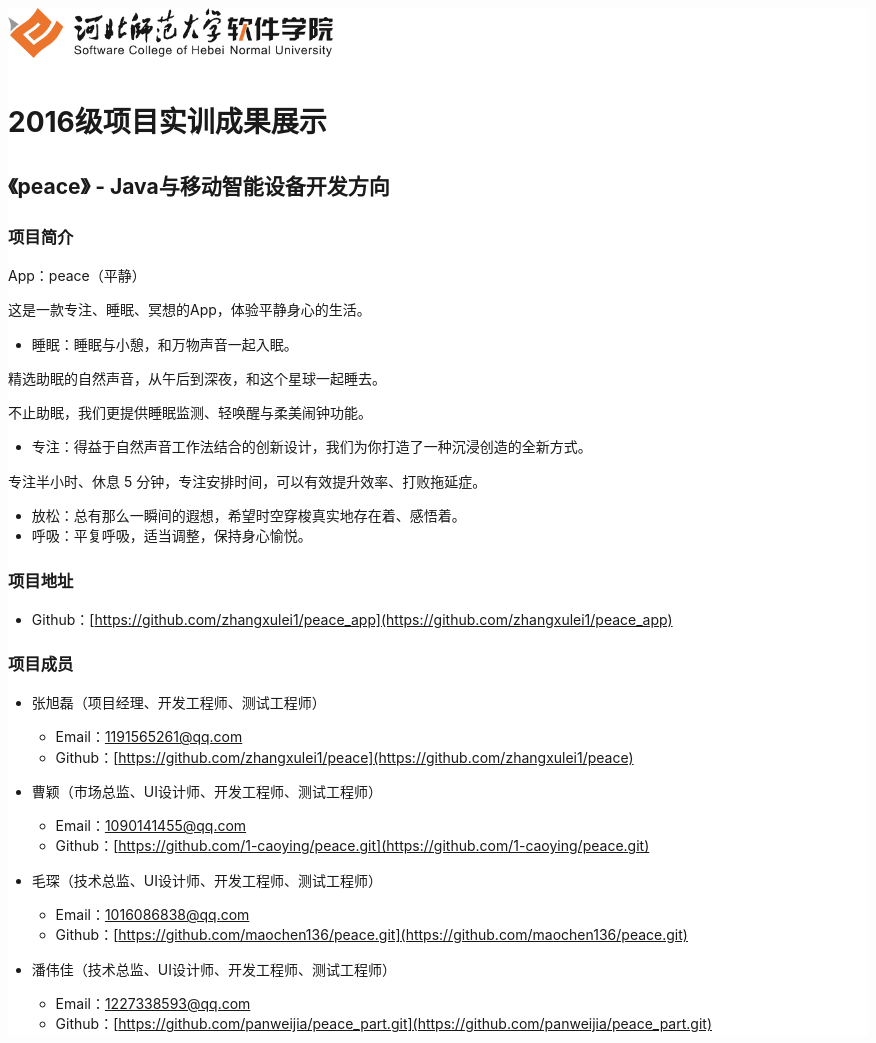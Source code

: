 <img src="../../../image/logo.png"  height="50" />

# 2016级项目实训成果展示 

## 《peace》 -  Java与移动智能设备开发方向

###  项目简介

App：peace（平静）

这是一款专注、睡眠、冥想的App，体验平静身心的生活。

- 睡眠：睡眠与小憩，和万物声音一起入眠。

精选助眠的自然声音，从午后到深夜，和这个星球一起睡去。

不止助眠，我们更提供睡眠监测、轻唤醒与柔美闹钟功能。

- 专注：得益于自然声音工作法结合的创新设计，我们为你打造了一种沉浸创造的全新方式。

专注半小时、休息 5 分钟，专注安排时间，可以有效提升效率、打败拖延症。

- 放松：总有那么一瞬间的遐想，希望时空穿梭真实地存在着、感悟着。
- 呼吸：平复呼吸，适当调整，保持身心愉悦。

### 项目地址

- Github：[https://github.com/zhangxulei1/peace_app](https://github.com/zhangxulei1/peace_app)

### 项目成员

- 张旭磊（项目经理、开发工程师、测试工程师）
  - Email：[1191565261@qq.com](mailto:1191565261@qq.com) 
  - Github：[https://github.com/zhangxulei1/peace](https://github.com/zhangxulei1/peace)

- 曹颖（市场总监、UI设计师、开发工程师、测试工程师）
  - Email：[1090141455@qq.com](mailto:1090141455@qq.com)
  - Github：[https://github.com/1-caoying/peace.git](https://github.com/1-caoying/peace.git)

- 毛琛（技术总监、UI设计师、开发工程师、测试工程师）
  - Email：[1016086838@qq.com](mailto:1016086838@qq.com)
  - Github：[https://github.com/maochen136/peace.git](https://github.com/maochen136/peace.git)

- 潘伟佳（技术总监、UI设计师、开发工程师、测试工程师）
  - Email：[1227338593@qq.com](mailto:1227338593@qq.com)
  - Github：[https://github.com/panweijia/peace_part.git](https://github.com/panweijia/peace_part.git)
